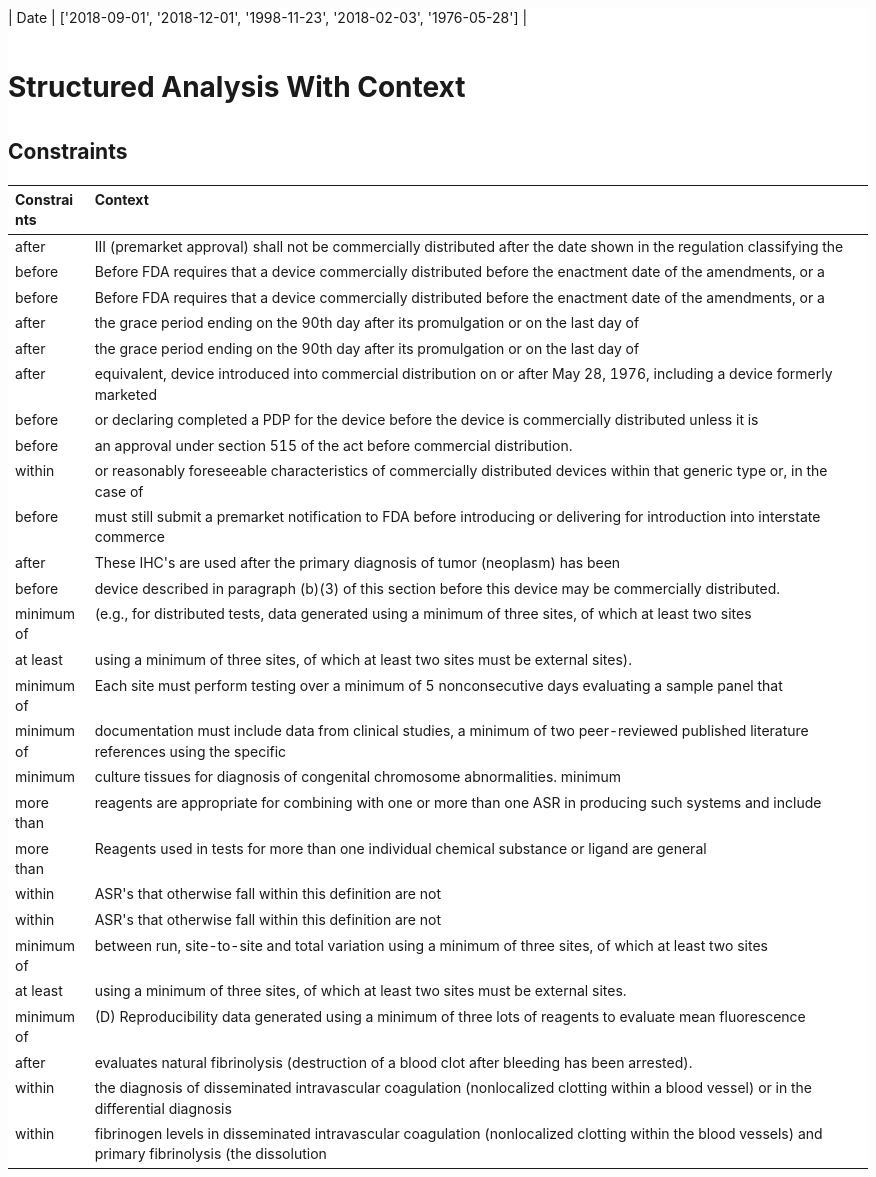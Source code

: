 | Date        | ['2018-09-01', '2018-12-01', '1998-11-23', '2018-02-03', '1976-05-28']                                                                                                                                                                                                                                                                                                                                                                                                                                                                                                                                                                                                                                                                                                                                                                                                                                                                                         |


# Structured Analysis With Context

 


## Constraints

| Constraints   | Context                                                                                                                                                |
|:--------------|:-------------------------------------------------------------------------------------------------------------------------------------------------------|
| after         | III (premarket approval) shall not be commercially distributed after the date shown in the regulation classifying the                                  |
| before        | Before FDA requires that a device commercially distributed before the enactment date of the amendments, or a                                           |
| before        | Before FDA requires that a device commercially distributed before the enactment date of the amendments, or a                                           |
| after         | the grace period ending on the 90th day after its promulgation or on the last day of                                                                   |
| after         | the grace period ending on the 90th day after its promulgation or on the last day of                                                                   |
| after         | equivalent, device introduced into commercial distribution on or after May 28, 1976, including a device formerly marketed                              |
| before        | or declaring completed a PDP for the device before the device is commercially distributed unless it is                                                 |
| before        | an approval under section 515 of the act before  commercial distribution.                                                                              |
| within        | or reasonably foreseeable characteristics of commercially distributed devices within that generic type or, in the case of                              |
| before        | must still submit a premarket notification to FDA before introducing or delivering for introduction into interstate commerce                           |
| after         | These IHC's are used  after the primary diagnosis of tumor (neoplasm) has been                                                                         |
| before        | device described in paragraph (b)(3) of this section before  this device may be commercially distributed.                                              |
| minimum of    | (e.g., for distributed tests, data generated using a minimum of three sites, of which at least two sites                                               |
| at least      | using a minimum of three sites, of which at least  two sites must be external sites).                                                                  |
| minimum of    | Each site must perform testing over a  minimum of 5 nonconsecutive days evaluating a sample panel that                                                 |
| minimum of    | documentation must include data from clinical studies, a minimum of two peer-reviewed published literature references using the specific               |
| minimum       | culture tissues for diagnosis of congenital chromosome abnormalities. minimum                                                                          |
| more than     | reagents are appropriate for combining with one or more than one ASR in producing such systems and include                                             |
| more than     | Reagents used in tests for  more than one individual chemical substance or ligand are general                                                          |
| within        | ASR's that otherwise fall  within  this definition are not                                                                                             |
| within        | ASR's that otherwise fall  within  this definition are not                                                                                             |
| minimum of    | between run, site-to-site and total variation using a minimum of three sites, of which at least two sites                                              |
| at least      | using a minimum of three sites, of which at least  two sites must be external sites.                                                                   |
| minimum of    | (D) Reproducibility data generated using a  minimum of three lots of reagents to evaluate mean fluorescence                                            |
| after         | evaluates natural fibrinolysis (destruction of a blood clot after  bleeding has been arrested).                                                        |
| within        | the diagnosis of disseminated intravascular coagulation (nonlocalized clotting within a blood vessel) or in the differential diagnosis                 |
| within        | fibrinogen levels in disseminated intravascular coagulation (nonlocalized clotting within the blood vessels) and primary fibrinolysis (the dissolution |